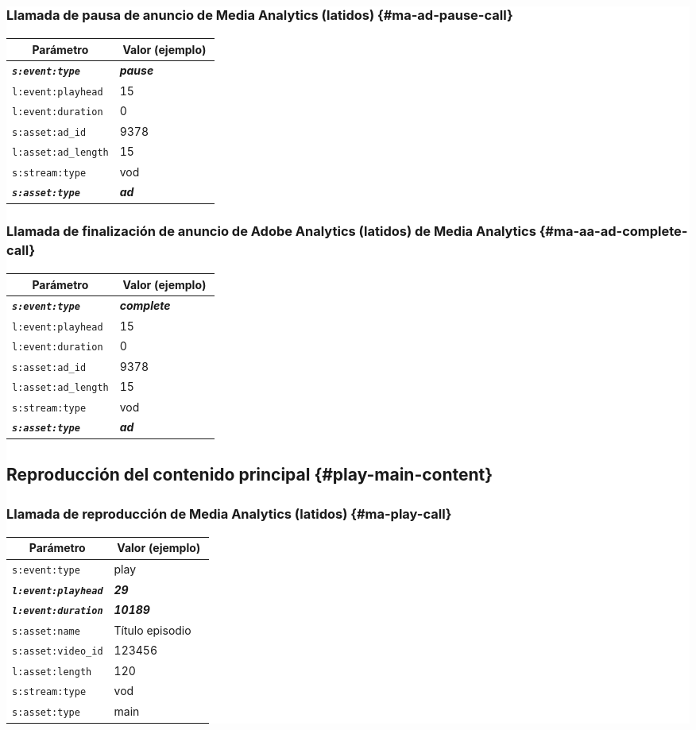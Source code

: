### Llamada de pausa de anuncio de Media Analytics (latidos)  {#ma-ad-pause-call}

| Parámetro |  Valor (ejemplo)  |
|---|---|
| _**`s:event:type`**_ | _**pause**_ |
| `l:event:playhead` | 15 |
| `l:event:duration` | 0 |
| `s:asset:ad_id` | 9378 |
| `l:asset:ad_length` | 15 |
| `s:stream:type` | vod |
| _**`s:asset:type`**_ | _**ad**_ |

### Llamada de finalización de anuncio de Adobe Analytics (latidos) de Media Analytics {#ma-aa-ad-complete-call}

| Parámetro |  Valor (ejemplo)  |
|---|---|
| _**`s:event:type`**_ | _**complete**_ |
| `l:event:playhead` | 15 |
| `l:event:duration` | 0 |
| `s:asset:ad_id` | 9378 |
| `l:asset:ad_length` | 15 |
| `s:stream:type` | vod |
| _**`s:asset:type`**_ | _**ad**_ |

## Reproducción del contenido principal {#play-main-content}

### Llamada de reproducción de Media Analytics (latidos)  {#ma-play-call}

| Parámetro |  Valor (ejemplo)  |
|---|---|
| `s:event:type` | play |
| _**`l:event:playhead`**_ | _**29**_ |
| _**`l:event:duration`**_ | _**10189**_ |
| `s:asset:name` | Título episodio |
| `s:asset:video_id` | 123456 |
| `l:asset:length` | 120 |
| `s:stream:type` | vod |
| `s:asset:type` | main |
